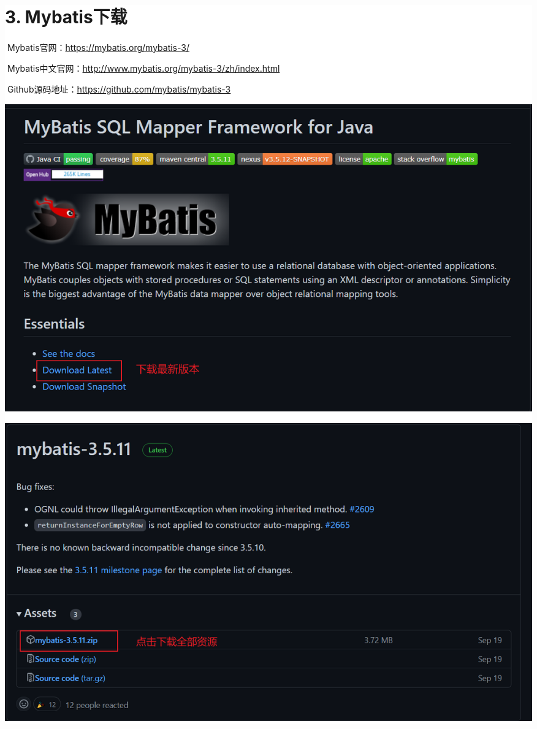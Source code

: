 # 3. Mybatis下载

​	Mybatis官网：https://mybatis.org/mybatis-3/

​	Mybatis中文官网：http://www.mybatis.org/mybatis-3/zh/index.html

​	Github源码地址：https://github.com/mybatis/mybatis-3

![image-20221127205318257](assets\image-20221127205318257.png)

![image-20221127205518719](assets\image-20221127205518719.png)
